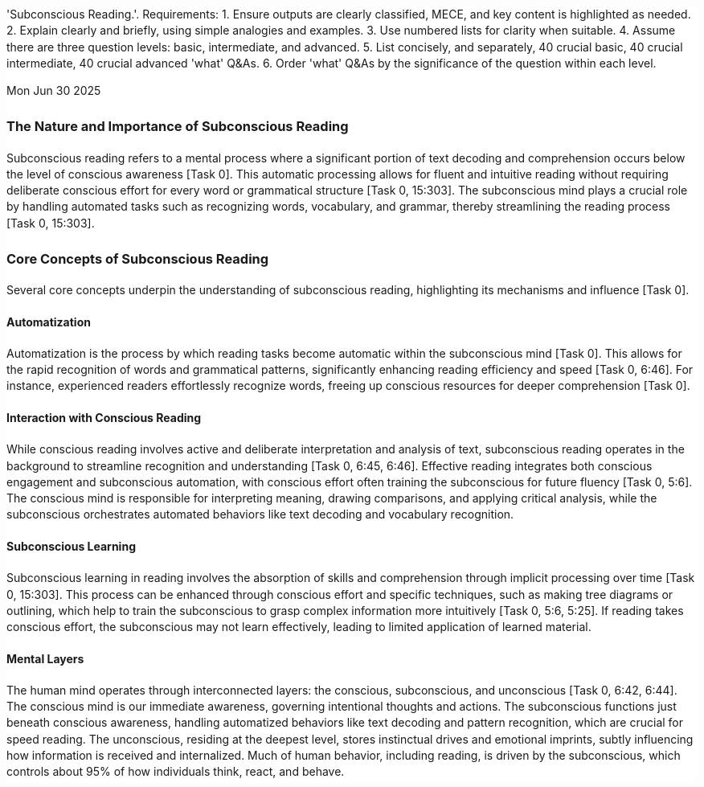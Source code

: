 'Subconscious Reading.'. Requirements: 1. Ensure outputs are clearly classified, MECE, and key content is highlighted as needed. 2. Explain clearly and briefly, using simple analogies and examples. 3. Use numbered lists for clarity when suitable. 4. Assume there are three question levels: basic, intermediate, and advanced. 5. List concisely, and separately, 40 crucial basic, 40 crucial intermediate, 40 crucial advanced 'what' Q&As. 6. Order 'what' Q&As by the significance of the question within each level.

Mon Jun 30 2025

### The Nature and Importance of Subconscious Reading

Subconscious reading refers to a mental process where a significant portion of text decoding and comprehension occurs below the level of conscious awareness [Task 0]. This automatic processing allows for fluent and intuitive reading without requiring deliberate conscious effort for every word or grammatical structure [Task 0, 15:303]. The subconscious mind plays a crucial role by handling automated tasks such as recognizing words, vocabulary, and grammar, thereby streamlining the reading process [Task 0, 15:303].

### Core Concepts of Subconscious Reading

Several core concepts underpin the understanding of subconscious reading, highlighting its mechanisms and influence [Task 0].

#### Automatization
Automatization is the process by which reading tasks become automatic within the subconscious mind [Task 0]. This allows for the rapid recognition of words and grammatical patterns, significantly enhancing reading efficiency and speed [Task 0, 6:46]. For instance, experienced readers effortlessly recognize words, freeing up conscious resources for deeper comprehension [Task 0].

#### Interaction with Conscious Reading
While conscious reading involves active and deliberate interpretation and analysis of text, subconscious reading operates in the background to streamline recognition and understanding [Task 0, 6:45, 6:46]. Effective reading integrates both conscious engagement and subconscious automation, with conscious effort often training the subconscious for future fluency [Task 0, 5:6]. The conscious mind is responsible for interpreting meaning, drawing comparisons, and applying critical analysis, while the subconscious orchestrates automated behaviors like text decoding and vocabulary recognition.

#### Subconscious Learning
Subconscious learning in reading involves the absorption of skills and comprehension through implicit processing over time [Task 0, 15:303]. This process can be enhanced through conscious effort and specific techniques, such as making tree diagrams or outlining, which help to train the subconscious to grasp complex information more intuitively [Task 0, 5:6, 5:25]. If reading takes conscious effort, the subconscious may not learn effectively, leading to limited application of learned material.

#### Mental Layers
The human mind operates through interconnected layers: the conscious, subconscious, and unconscious [Task 0, 6:42, 6:44]. The conscious mind is our immediate awareness, governing intentional thoughts and actions. The subconscious functions just beneath conscious awareness, handling automatized behaviors like text decoding and pattern recognition, which are crucial for speed reading. The unconscious, residing at the deepest level, stores instinctual drives and emotional imprints, subtly influencing how information is received and internalized. Much of human behavior, including reading, is driven by the subconscious, which controls about 95% of how individuals think, react, and behave.
